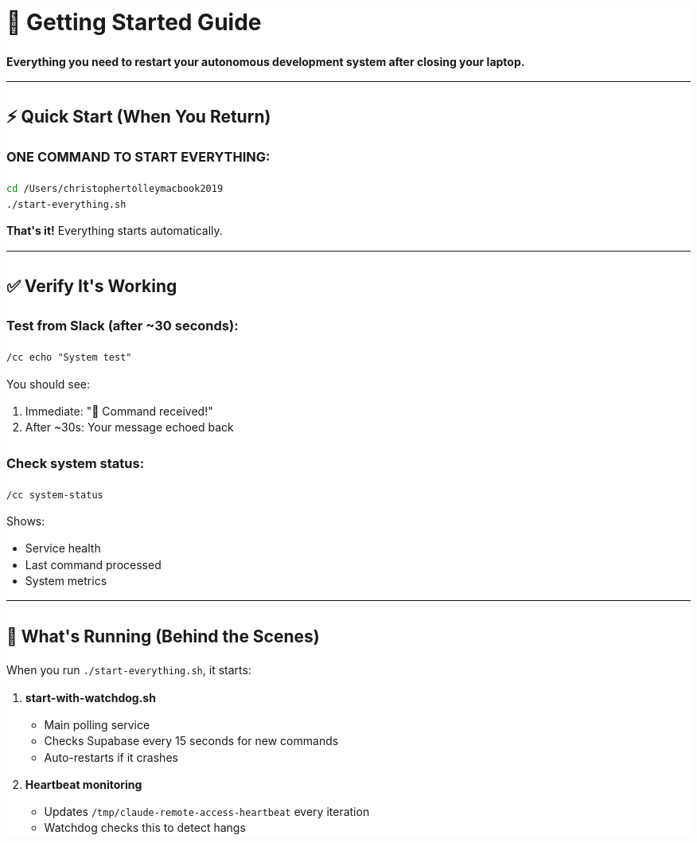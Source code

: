# 🚀 Getting Started Guide

**Everything you need to restart your autonomous development system after closing your laptop.**

---

## ⚡ Quick Start (When You Return)

### ONE COMMAND TO START EVERYTHING:

```bash
cd /Users/christophertolleymacbook2019
./start-everything.sh
```

**That's it!** Everything starts automatically.

---

## ✅ Verify It's Working

### Test from Slack (after ~30 seconds):
```
/cc echo "System test"
```

You should see:
1. Immediate: "🤖 Command received!"
2. After ~30s: Your message echoed back

### Check system status:
```
/cc system-status
```

Shows:
- Service health
- Last command processed
- System metrics

---

## 🔄 What's Running (Behind the Scenes)

When you run `./start-everything.sh`, it starts:

1. **start-with-watchdog.sh**
   - Main polling service
   - Checks Supabase every 15 seconds for new commands
   - Auto-restarts if it crashes

2. **Heartbeat monitoring**
   - Updates `/tmp/claude-remote-access-heartbeat` every iteration
   - Watchdog checks this to detect hangs

